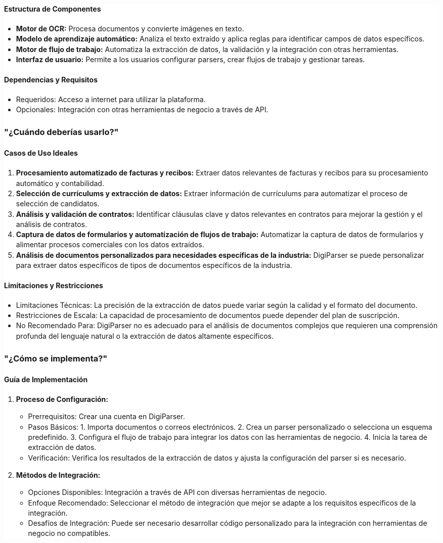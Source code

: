 #### Estructura de Componentes
- **Motor de OCR:**  Procesa documentos y convierte imágenes en texto.
- **Modelo de aprendizaje automático:** Analiza el texto extraído y aplica reglas para identificar campos de datos específicos.
- **Motor de flujo de trabajo:**  Automatiza la extracción de datos, la validación y la integración con otras herramientas.
- **Interfaz de usuario:** Permite a los usuarios configurar parsers, crear flujos de trabajo y gestionar tareas.

#### Dependencias y Requisitos
- Requeridos: Acceso a internet para utilizar la plataforma.
- Opcionales: Integración con otras herramientas de negocio a través de API.

### "¿Cuándo deberías usarlo?"

#### Casos de Uso Ideales
1. **Procesamiento automatizado de facturas y recibos:** Extraer datos relevantes de facturas y recibos para su procesamiento automático y contabilidad.
2. **Selección de currículums y extracción de datos:**  Extraer información de currículums para automatizar el proceso de selección de candidatos.
3. **Análisis y validación de contratos:**  Identificar cláusulas clave y datos relevantes en contratos para mejorar la gestión y el análisis de contratos.
4. **Captura de datos de formularios y automatización de flujos de trabajo:**  Automatizar la captura de datos de formularios y alimentar procesos comerciales con los datos extraídos.
5. **Análisis de documentos personalizados para necesidades específicas de la industria:**  DigiParser se puede personalizar para extraer datos específicos de tipos de documentos específicos de la industria.

#### Limitaciones y Restricciones
- Limitaciones Técnicas:  La precisión de la extracción de datos puede variar según la calidad y el formato del documento.
- Restricciones de Escala:  La capacidad de procesamiento de documentos puede depender del plan de suscripción.
- No Recomendado Para:  DigiParser no es adecuado para el análisis de documentos complejos que requieren una comprensión profunda del lenguaje natural o la extracción de datos altamente específicos.

### "¿Cómo se implementa?"

#### Guía de Implementación
1. **Proceso de Configuración:**
   - Prerrequisitos:  Crear una cuenta en DigiParser.
   - Pasos Básicos:  1. Importa documentos o correos electrónicos. 2. Crea un parser personalizado o selecciona un esquema predefinido. 3. Configura el flujo de trabajo para integrar los datos con las herramientas de negocio. 4. Inicia la tarea de extracción de datos.
   - Verificación:  Verifica los resultados de la extracción de datos y ajusta la configuración del parser si es necesario.

2. **Métodos de Integración:**
   - Opciones Disponibles:  Integración a través de API con diversas herramientas de negocio.
   - Enfoque Recomendado:  Seleccionar el método de integración que mejor se adapte a los requisitos específicos de la integración.
   - Desafíos de Integración:  Puede ser necesario desarrollar código personalizado para la integración con herramientas de negocio no compatibles.
